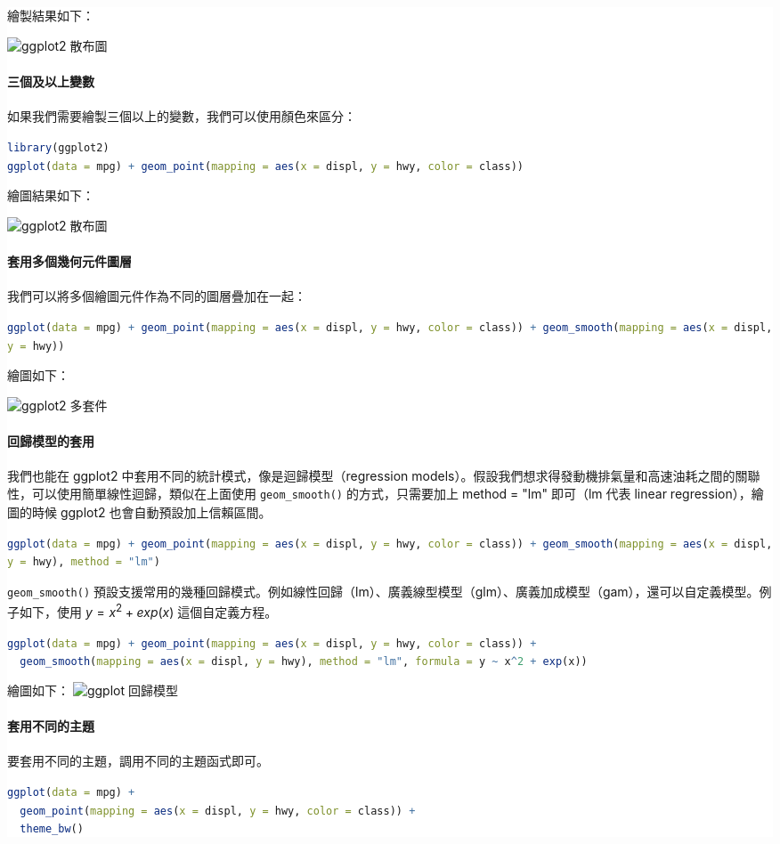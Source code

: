 繪製結果如下：

![ggplot2 散布圖](https://pictures.axiomatrix.org/1712735369002/Rplot01.png)

#### 三個及以上變數
如果我們需要繪製三個以上的變數，我們可以使用顏色來區分：

```r
library(ggplot2)
ggplot(data = mpg) + geom_point(mapping = aes(x = displ, y = hwy, color = class)) 
```

繪圖結果如下：

![ggplot2 散布圖](https://pictures.axiomatrix.org/1712735369002/Rplot02.png)

#### 套用多個幾何元件圖層

我們可以將多個繪圖元件作為不同的圖層疊加在一起：

```r
ggplot(data = mpg) + geom_point(mapping = aes(x = displ, y = hwy, color = class)) + geom_smooth(mapping = aes(x = displ, y = hwy))
```

繪圖如下：

![ggplot2 多套件](https://pictures.axiomatrix.org/1712735369002/Rplot03.png)

#### 回歸模型的套用

我們也能在 ggplot2 中套用不同的統計模式，像是迴歸模型（regression models）。假設我們想求得發動機排氣量和高速油耗之間的關聯性，可以使用簡單線性迴歸，類似在上面使用 `geom_smooth()` 的方式，只需要加上 method = "lm" 即可（lm 代表 linear regression），繪圖的時候 ggplot2 也會自動預設加上信賴區間。

```r
ggplot(data = mpg) + geom_point(mapping = aes(x = displ, y = hwy, color = class)) + geom_smooth(mapping = aes(x = displ, y = hwy), method = "lm")
```

`geom_smooth()` 預設支援常用的幾種回歸模式。例如線性回歸（lm）、廣義線型模型（glm）、廣義加成模型（gam），還可以自定義模型。例子如下，使用 $y = x^2 + exp(x)$ 這個自定義方程。

```r
ggplot(data = mpg) + geom_point(mapping = aes(x = displ, y = hwy, color = class)) +
  geom_smooth(mapping = aes(x = displ, y = hwy), method = "lm", formula = y ~ x^2 + exp(x))
```

繪圖如下：
![ggplot 回歸模型](https://pictures.axiomatrix.org/1712735369002/Rplot04.png)

#### 套用不同的主題

要套用不同的主題，調用不同的主題函式即可。

```r
ggplot(data = mpg) + 
  geom_point(mapping = aes(x = displ, y = hwy, color = class)) +
  theme_bw()
```
